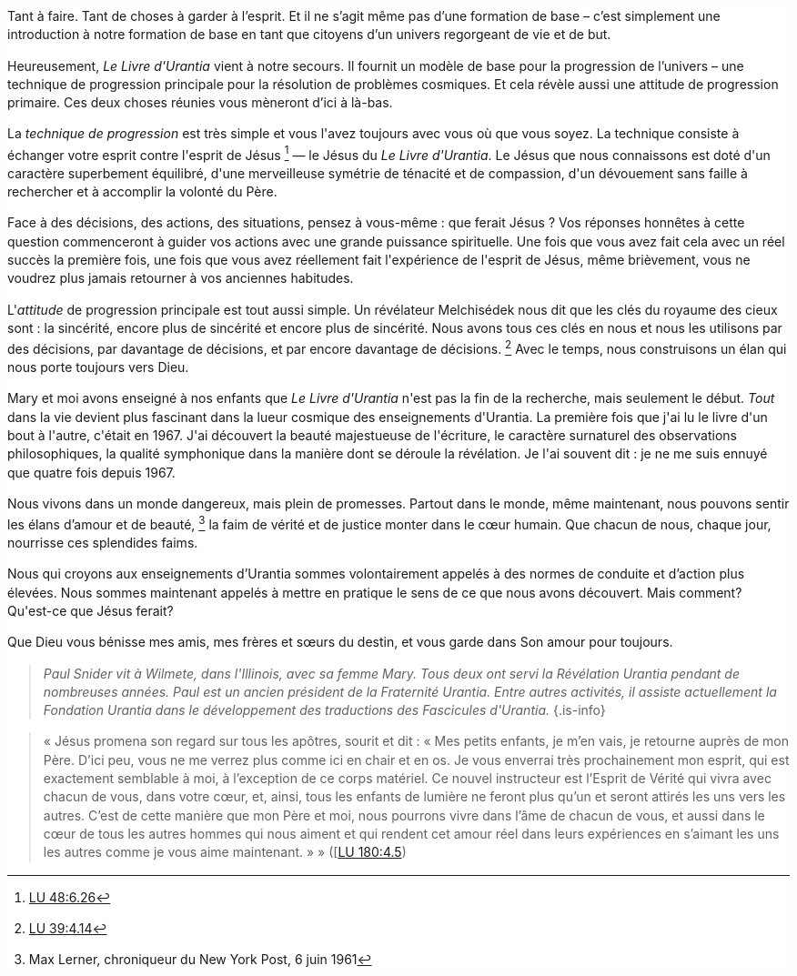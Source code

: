 Tant à faire. Tant de choses à garder à l’esprit. Et il ne s’agit même pas d’une formation de base – c’est simplement une introduction à notre formation de base en tant que citoyens d’un univers regorgeant de vie et de but.

Heureusement, _Le Livre d'Urantia_ vient à notre secours. Il fournit un modèle de base pour la progression de l’univers – une technique de progression principale pour la résolution de problèmes cosmiques. Et cela révèle aussi une attitude de progression primaire. Ces deux choses réunies vous mèneront d’ici à là-bas.

La _technique de progression_ est très simple et vous l'avez toujours avec vous où que vous soyez. La technique consiste à échanger votre esprit contre l'esprit de Jésus [^45] — le Jésus du _Le Livre d'Urantia_. Le Jésus que nous connaissons est doté d'un caractère superbement équilibré, d'une merveilleuse symétrie de ténacité et de compassion, d'un dévouement sans faille à rechercher et à accomplir la volonté du Père.

Face à des décisions, des actions, des situations, pensez à vous-même : que ferait Jésus ? Vos réponses honnêtes à cette question commenceront à guider vos actions avec une grande puissance spirituelle. Une fois que vous avez fait cela avec un réel succès la première fois, une fois que vous avez réellement fait l'expérience de l'esprit de Jésus, même brièvement, vous ne voudrez plus jamais retourner à vos anciennes habitudes.

L'_attitude_ de progression principale est tout aussi simple. Un révélateur Melchisédek nous dit que les clés du royaume des cieux sont : la sincérité, encore plus de sincérité et encore plus de sincérité. Nous avons tous ces clés en nous et nous les utilisons par des décisions, par davantage de décisions, et par encore davantage de décisions. [^46] Avec le temps, nous construisons un élan qui nous porte toujours vers Dieu.

Mary et moi avons enseigné à nos enfants que _Le Livre d'Urantia_ n'est pas la fin de la recherche, mais seulement le début. _Tout_ dans la vie devient plus fascinant dans la lueur cosmique des enseignements d'Urantia. La première fois que j'ai lu le livre d'un bout à l'autre, c'était en 1967. J'ai découvert la beauté majestueuse de l'écriture, le caractère surnaturel des observations philosophiques, la qualité symphonique dans la manière dont se déroule la révélation. Je l'ai souvent dit : je ne me suis ennuyé que quatre fois depuis 1967.

Nous vivons dans un monde dangereux, mais plein de promesses. Partout dans le monde, même maintenant, nous pouvons sentir les élans d’amour et de beauté, [^47] la faim de vérité et de justice monter dans le cœur humain. Que chacun de nous, chaque jour, nourrisse ces splendides faims.

Nous qui croyons aux enseignements d’Urantia sommes volontairement appelés à des normes de conduite et d’action plus élevées. Nous sommes maintenant appelés à mettre en pratique le sens de ce que nous avons découvert. Mais comment? Qu'est-ce que Jésus ferait?

Que Dieu vous bénisse mes amis, mes frères et sœurs du destin, et vous garde dans Son amour pour toujours.

> _Paul Snider vit à Wilmete, dans l'Illinois, avec sa femme Mary. Tous deux ont servi la Révélation Urantia pendant de nombreuses années. Paul est un ancien président de la Fraternité Urantia. Entre autres activités, il assiste actuellement la Fondation Urantia dans le développement des traductions des Fascicules d'Urantia._
{.is-info}

> « Jésus promena son regard sur tous les apôtres, sourit et dit : « Mes petits enfants, je m’en vais, je retourne auprès de mon Père. D’ici peu, vous ne me verrez plus comme ici en chair et en os. Je vous enverrai très prochainement mon esprit, qui est exactement semblable à moi, à l’exception de ce corps matériel. Ce nouvel instructeur est l’Esprit de Vérité qui vivra avec chacun de vous, dans votre cœur, et, ainsi, tous les enfants de lumière ne feront plus qu’un et seront attirés les uns vers les autres. C’est de cette manière que mon Père et moi, nous pourrons vivre dans l’âme de chacun de vous, et aussi dans le cœur de tous les autres hommes qui nous aiment et qui rendent cet amour réel dans leurs expériences en s’aimant les uns les autres comme je vous aime maintenant. » » (<a id="a222_792"></a>[[LU 180:4.5](/fr/The_Urantia_Book/180#p4_5))


[^1]: <a id="a255_6"></a>[LU 84:7.22](/fr/The_Urantia_Book/84#p7_22)
[^2]: <a id="a256_6"></a>[LU 6:8.2](/fr/The_Urantia_Book/6#p8_2) ; <a id="a256_48"></a>[LU 84:7.3-4](/fr/The_Urantia_Book/84#p7_3)
[^3]: <a id="a257_6"></a>[LU 194:4.7](/fr/The_Urantia_Book/194#p4_7)
[^4]: <a id="a258_6"></a>[LU 127:5.4](/fr/The_Urantia_Book/127#p5_4)
[^5]: <a id="a259_6"></a>[LU 126:2.6](/fr/The_Urantia_Book/126#p2_6)
[^6]: <a id="a260_6"></a>[LU 68:2.8](/fr/The_Urantia_Book/68#p2_8)
[^7]: <a id="a261_6"></a>[LU 84:8.7](/fr/The_Urantia_Book/84#p8_7)
[^8]: <a id="a262_6"></a>[LU 140:8.14](/fr/The_Urantia_Book/140#p8_14)
[^9]: <a id="a263_6"></a>[LU 82:0.2-3](/fr/The_Urantia_Book/82#p0_2)
[^10]: <a id="a264_7"></a>[LU 84:7.30](/fr/The_Urantia_Book/84#p7_30)
[^11]: <a id="a265_7"></a>[LU 6:3.5](/fr/The_Urantia_Book/6#p3_5)
[^12]: <a id="a266_7"></a>[LU 84:7.23](/fr/The_Urantia_Book/84#p7_23)
[^13]: <a id="a267_7"></a>[LU 81:6.24](/fr/The_Urantia_Book/81#p6_24)
[^14]: <a id="a268_7"></a>[LU 84:7.25](/fr/The_Urantia_Book/84#p7_25)
[^15]: <a id="a269_7"></a>[LU 54:6.4](/fr/The_Urantia_Book/54#p6_4)
[^16]: Un vieux dessin animé ? — Je ne peux pas m'en souvenir
[^17]: Encyclopédie de la religion et de l'éthique, Vol. 23h. 808
[^18]: <a id="a272_7"></a>[LU 101:10.8](/fr/The_Urantia_Book/101#p10_8)
[^19]: <a id="a273_7"></a>[LU 117:2.5](/fr/The_Urantia_Book/117#p2_5) ; <a id="a273_53"></a>[LU 117:3.13](/fr/The_Urantia_Book/117#p3_13)
[^20]: <a id="a274_7"></a>[LU 117:6.3](/fr/The_Urantia_Book/117#p6_3)
[^21]: <a id="a275_7"></a>[LU 115:7.2](/fr/The_Urantia_Book/115#p7_2) ; <a id="a275_53"></a>[LU 117:4.2](/fr/The_Urantia_Book/117#p4_2)
[^22]: <a id="a276_7"></a>[LU 115:7.5](/fr/The_Urantia_Book/115#p7_5) ; <a id="a276_53"></a>[LU 116:0.5](/fr/The_Urantia_Book/116#p0_5); <a id="a276_98"></a>[LU 117:2.1](/fr/The_Urantia_Book/117#p2_1) ; <a id="a276_144"></a>[LU 117:4.14](/fr/The_Urantia_Book/117#p4_14) ; <a id="a276_192"></a>[LU 118:2.4](/fr/The_Urantia_Book/118#p2_4)
[^23]: <a id="a277_7"></a>[LU 118:10.3](/fr/The_Urantia_Book/118#p10_3)
[^24]: <a id="a278_7"></a>[LU 117:6.12](/fr/The_Urantia_Book/117#p6_12)
[^25]: <a id="a279_7"></a>[LU 115:0.1](/fr/The_Urantia_Book/115#p0_1)
[^26]: <a id="a280_7"></a>[LU 117:4.10](/fr/The_Urantia_Book/117#p4_10)
[^27]: <a id="a281_7"></a>[LU 115:1.4](/fr/The_Urantia_Book/115#p1_4) ; <a id="a281_53"></a>[LU 117:4.9](/fr/The_Urantia_Book/117#p4_9); <a id="a281_98"></a>[LU 118:7.5](/fr/The_Urantia_Book/118#p7_5)
[^28]: <a id="a282_7"></a>[LU 116:3.5](/fr/The_Urantia_Book/116#p3_5) ; <a id="a282_53"></a>[LU 117:0.1](/fr/The_Urantia_Book/117#p0_1)
[^29]: <a id="a283_7"></a>[LU 117:0.4](/fr/The_Urantia_Book/117#p0_4)
[^30]: <a id="a284_7"></a>[LU 12:7.10](/fr/The_Urantia_Book/12#p7_10)
[^31]: <a id="a285_7"></a>[LU 141:2.3](/fr/The_Urantia_Book/141#p2_3)
[^32]: <a id="a286_7"></a>[LU 100:4.3](/fr/The_Urantia_Book/100#p4_3)
[^33]: <a id="a287_7"></a>[LU 99:7.2](/fr/The_Urantia_Book/99#p7_2)
[^34]: <a id="a288_7"></a>[LU 196:0.7](/fr/The_Urantia_Book/196#p0_7)
[^35]: <a id="a289_7"></a>[LU 196:0.11](/fr/The_Urantia_Book/196#p0_11)
[^36]: <a id="a290_7"></a>[LU 134:5.9](/fr/The_Urantia_Book/134#p5_9)
[^37]: <a id="a291_7"></a>[LU 100:1.4](/fr/The_Urantia_Book/100#p1_4)
[^38]: <a id="a292_7"></a>[LU 99:3.15](/fr/The_Urantia_Book/99#p3_15) ; <a id="a292_53"></a>[LU 117:1.8](/fr/The_Urantia_Book/117#p1_8)
[^39]: <a id="a293_7"></a>[LU 160:2.9](/fr/The_Urantia_Book/160#p2_9)
[^40]: <a id="a294_7"></a>[LU 176:3.1](/fr/The_Urantia_Book/176#p3_1)
[^41]: Les Vikings, par Howard La Fay, National Geographic Society, Washington, D.C., 1972 ; et Histoires étranges, faits étonnants. Association Reader's Digest, Pleasantville, New York, 1976
[^42]: <a id="a296_7"></a>[LU 12:7.2](/fr/The_Urantia_Book/12#p7_2)
[^43]: <a id="a297_7"></a>[LU 39:4.14](/fr/The_Urantia_Book/39#p4_14)
[^44]: <a id="a298_7"></a>[LU 28:5.15](/fr/The_Urantia_Book/28#p5_15)
[^45]: <a id="a299_7"></a>[LU 48:6.26](/fr/The_Urantia_Book/48#p6_26)
[^46]: <a id="a300_7"></a>[LU 39:4.14](/fr/The_Urantia_Book/39#p4_14)
[^47]: Max Lerner, chroniqueur du New York Post, 6 juin 1961